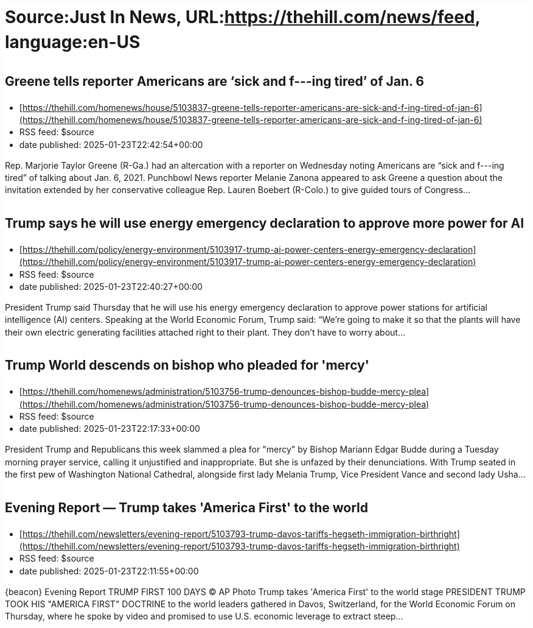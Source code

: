 # Source:Just In News, URL:https://thehill.com/news/feed, language:en-US

## Greene tells reporter Americans are ‘sick and f---ing tired’ of Jan. 6
 - [https://thehill.com/homenews/house/5103837-greene-tells-reporter-americans-are-sick-and-f-ing-tired-of-jan-6](https://thehill.com/homenews/house/5103837-greene-tells-reporter-americans-are-sick-and-f-ing-tired-of-jan-6)
 - RSS feed: $source
 - date published: 2025-01-23T22:42:54+00:00

Rep. Marjorie Taylor Greene (R-Ga.) had an altercation with a reporter on Wednesday noting Americans are “sick and f---ing tired” of talking about Jan. 6, 2021. Punchbowl News reporter Melanie Zanona appeared to ask Greene a question about the invitation extended by her conservative colleague Rep. Lauren Boebert (R-Colo.) to give guided tours of Congress...

## Trump says he will use energy emergency declaration to approve more power for AI
 - [https://thehill.com/policy/energy-environment/5103917-trump-ai-power-centers-energy-emergency-declaration](https://thehill.com/policy/energy-environment/5103917-trump-ai-power-centers-energy-emergency-declaration)
 - RSS feed: $source
 - date published: 2025-01-23T22:40:27+00:00

President Trump said Thursday that he will use his energy emergency declaration to approve power stations for artificial intelligence (AI) centers. Speaking at the World Economic Forum, Trump said: “We’re going to make it so that the plants will have their own electric generating facilities attached right to their plant. They don’t have to worry about...

## Trump World descends on bishop who pleaded for 'mercy'
 - [https://thehill.com/homenews/administration/5103756-trump-denounces-bishop-budde-mercy-plea](https://thehill.com/homenews/administration/5103756-trump-denounces-bishop-budde-mercy-plea)
 - RSS feed: $source
 - date published: 2025-01-23T22:17:33+00:00

President Trump and Republicans this week slammed a plea for "mercy" by Bishop Mariann Edgar Budde during a Tuesday morning prayer service, calling it unjustified and inappropriate. But she is unfazed by their denunciations. With Trump seated in the first pew of Washington National Cathedral, alongside first lady Melania Trump, Vice President Vance and second lady Usha...

## Evening Report — Trump takes 'America First' to the world
 - [https://thehill.com/newsletters/evening-report/5103793-trump-davos-tariffs-hegseth-immigration-birthright](https://thehill.com/newsletters/evening-report/5103793-trump-davos-tariffs-hegseth-immigration-birthright)
 - RSS feed: $source
 - date published: 2025-01-23T22:11:55+00:00

{beacon} Evening Report TRUMP FIRST 100 DAYS ©  AP Photo Trump takes 'America First' to the world stage PRESIDENT TRUMP TOOK HIS "AMERICA FIRST" DOCTRINE to the world leaders gathered in Davos, Switzerland, for the World Economic Forum on Thursday, where he spoke by video and promised to use U.S. economic leverage to extract steep...
